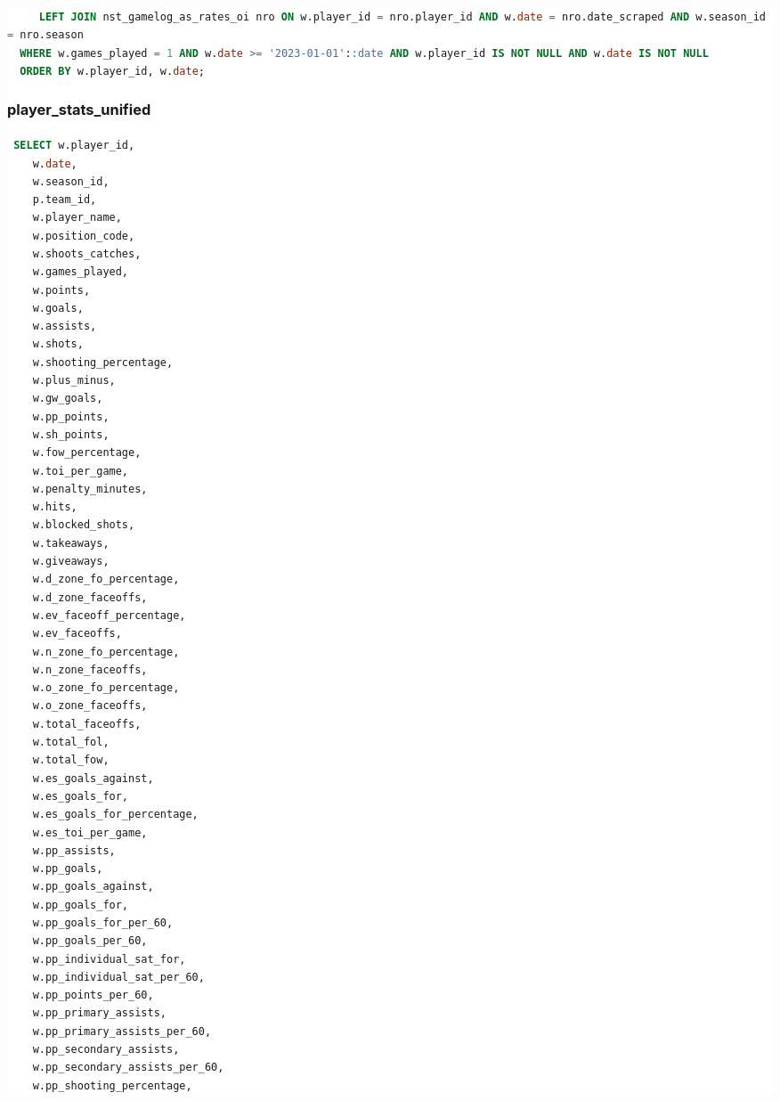```sql
     LEFT JOIN nst_gamelog_as_rates_oi nro ON w.player_id = nro.player_id AND w.date = nro.date_scraped AND w.season_id = nro.season
  WHERE w.games_played = 1 AND w.date >= '2023-01-01'::date AND w.player_id IS NOT NULL AND w.date IS NOT NULL
  ORDER BY w.player_id, w.date;
```

### player_stats_unified

```sql
 SELECT w.player_id,
    w.date,
    w.season_id,
    p.team_id,
    w.player_name,
    w.position_code,
    w.shoots_catches,
    w.games_played,
    w.points,
    w.goals,
    w.assists,
    w.shots,
    w.shooting_percentage,
    w.plus_minus,
    w.gw_goals,
    w.pp_points,
    w.sh_points,
    w.fow_percentage,
    w.toi_per_game,
    w.penalty_minutes,
    w.hits,
    w.blocked_shots,
    w.takeaways,
    w.giveaways,
    w.d_zone_fo_percentage,
    w.d_zone_faceoffs,
    w.ev_faceoff_percentage,
    w.ev_faceoffs,
    w.n_zone_fo_percentage,
    w.n_zone_faceoffs,
    w.o_zone_fo_percentage,
    w.o_zone_faceoffs,
    w.total_faceoffs,
    w.total_fol,
    w.total_fow,
    w.es_goals_against,
    w.es_goals_for,
    w.es_goals_for_percentage,
    w.es_toi_per_game,
    w.pp_assists,
    w.pp_goals,
    w.pp_goals_against,
    w.pp_goals_for,
    w.pp_goals_for_per_60,
    w.pp_goals_per_60,
    w.pp_individual_sat_for,
    w.pp_individual_sat_per_60,
    w.pp_points_per_60,
    w.pp_primary_assists,
    w.pp_primary_assists_per_60,
    w.pp_secondary_assists,
    w.pp_secondary_assists_per_60,
    w.pp_shooting_percentage,
```